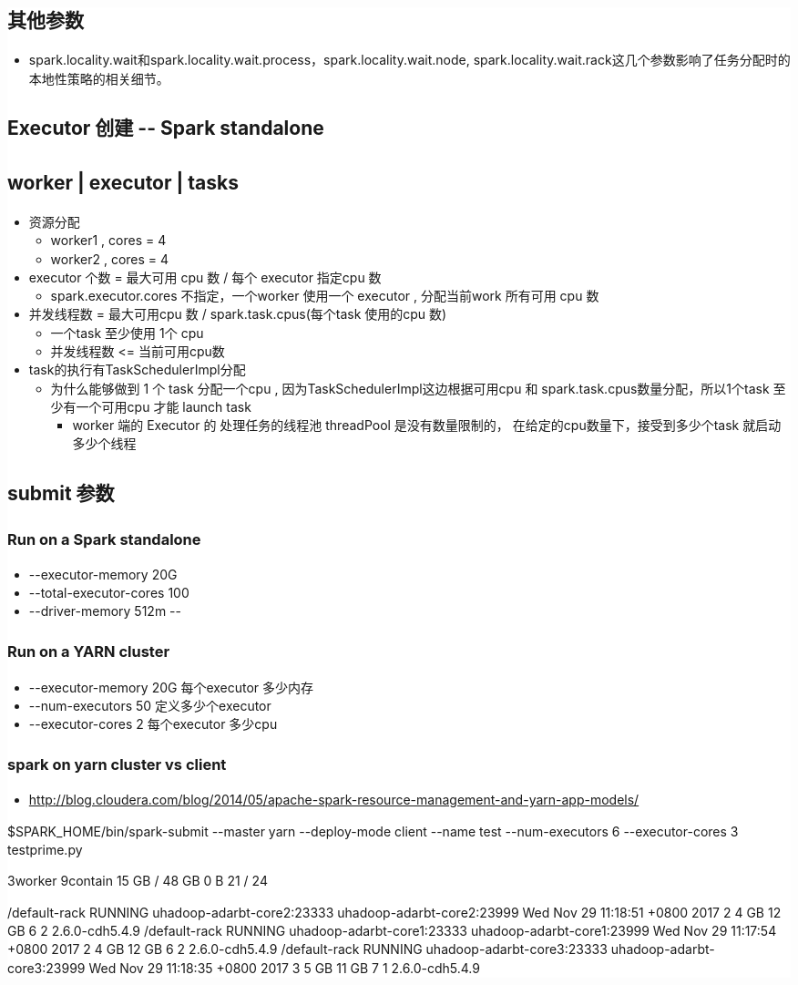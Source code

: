 ## 其他参数
*   spark.locality.wait和spark.locality.wait.process，spark.locality.wait.node, spark.locality.wait.rack这几个参数影响了任务分配时的本地性策略的相关细节。

## Executor 创建   -- Spark standalone
##  worker | executor | tasks
*   资源分配
    -   worker1 , cores = 4
    -   worker2 , cores = 4
*   executor 个数 = 最大可用 cpu 数 / 每个 executor 指定cpu 数
    -   spark.executor.cores 不指定，一个worker  使用一个 executor , 分配当前work 所有可用 cpu 数
*   并发线程数 =  最大可用cpu 数 /  spark.task.cpus(每个task 使用的cpu 数)
    -   一个task 至少使用 1个 cpu
    -   并发线程数 <=  当前可用cpu数
*   task的执行有TaskSchedulerImpl分配
    -   为什么能够做到 1 个 task 分配一个cpu , 因为TaskSchedulerImpl这边根据可用cpu 和 spark.task.cpus数量分配，所以1个task 至少有一个可用cpu 才能 launch task
        +   worker 端的 Executor 的 处理任务的线程池 threadPool 是没有数量限制的， 在给定的cpu数量下，接受到多少个task 就启动多少个线程

## submit 参数
###   Run on a Spark standalone
*   --executor-memory 20G   
*   --total-executor-cores 100 
*   --driver-memory 512m --



###  Run on a YARN cluster
*   --executor-memory 20G  每个executor 多少内存
*   --num-executors 50    定义多少个executor
*   --executor-cores 2   每个executor 多少cpu

### spark on yarn cluster vs client
*   http://blog.cloudera.com/blog/2014/05/apache-spark-resource-management-and-yarn-app-models/

$SPARK_HOME/bin/spark-submit --master yarn --deploy-mode client --name test  --num-executors 6 --executor-cores 3   testprime.py

3worker  9contain   15 GB /  48 GB   0 B   21 / 24 

/default-rack   RUNNING   uhadoop-adarbt-core2:23333  uhadoop-adarbt-core2:23999  Wed Nov 29 11:18:51 +0800 2017    2   4 GB  12 GB   6   2   2.6.0-cdh5.4.9
  /default-rack   RUNNING   uhadoop-adarbt-core1:23333  uhadoop-adarbt-core1:23999  Wed Nov 29 11:17:54 +0800 2017    2   4 GB  12 GB   6   2   2.6.0-cdh5.4.9
  /default-rack   RUNNING   uhadoop-adarbt-core3:23333  uhadoop-adarbt-core3:23999  Wed Nov 29 11:18:35 +0800 2017    3   5 GB  11 GB   7   1   2.6.0-cdh5.4.9 